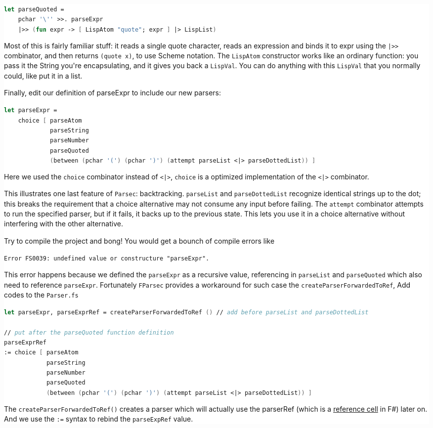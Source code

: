 ```fsharp
let parseQuoted =
    pchar '\'' >>. parseExpr
    |>> (fun expr -> [ LispAtom "quote"; expr ] |> LispList)
```

Most of this is fairly familiar stuff: it reads a single quote character, reads an expression and binds it to expr using the `|>>` combinator, and then returns `(quote x)`, to use Scheme notation. The `LispAtom` constructor works like an ordinary function: you pass it the String you're encapsulating, and it gives you back a `LispVal`. You can do anything with this `LispVal` that you normally could, like put it in a list.

Finally, edit our definition of parseExpr to include our new parsers:

```fsharp
let parseExpr =
    choice [ parseAtom
             parseString
             parseNumber
             parseQuoted
             (between (pchar '(') (pchar ')') (attempt parseList <|> parseDottedList)) ]
```
Here we used the `choice` combinator instead of `<|>`, `choice` is a optimized implementation of the `<|>` combinator.

This illustrates one last feature of `Parsec`: backtracking. `parseList` and `parseDottedList` recognize identical strings up to the dot; this breaks the requirement that a choice alternative may not consume any input before failing. The `attempt` combinator attempts to run the specified parser, but if it fails, it backs up to the previous state. This lets you use it in a choice alternative without interfering with the other alternative.

Try to compile the project and bong! You would get a bounch of compile errors like
```
Error FS0039: undefined value or constructure "parseExpr".
```

This error happens because we defined the `parseExpr` as a recursive value, referencing in `parseList` and `parseQuoted` which also need to reference `parseExpr`. Fortunately `FParsec` provides a workaround for such case the `createParserForwardedToRef`, 
Add codes to the `Parser.fs`
```fsharp
let parseExpr, parseExprRef = createParserForwardedToRef () // add before parseList and parseDottedList

// put after the parseQuoted function definition
parseExprRef
:= choice [ parseAtom
            parseString
            parseNumber
            parseQuoted
            (between (pchar '(') (pchar ')') (attempt parseList <|> parseDottedList)) ]
```

The `createParserForwardedToRef()` creates a parser which will actually use the parserRef (which is a [reference cell](https://docs.microsoft.com/en-us/dotnet/fsharp/language-reference/reference-cells) in F#) later on. And we use the  `:=` syntax to rebind the `parseExpRef` value. 
